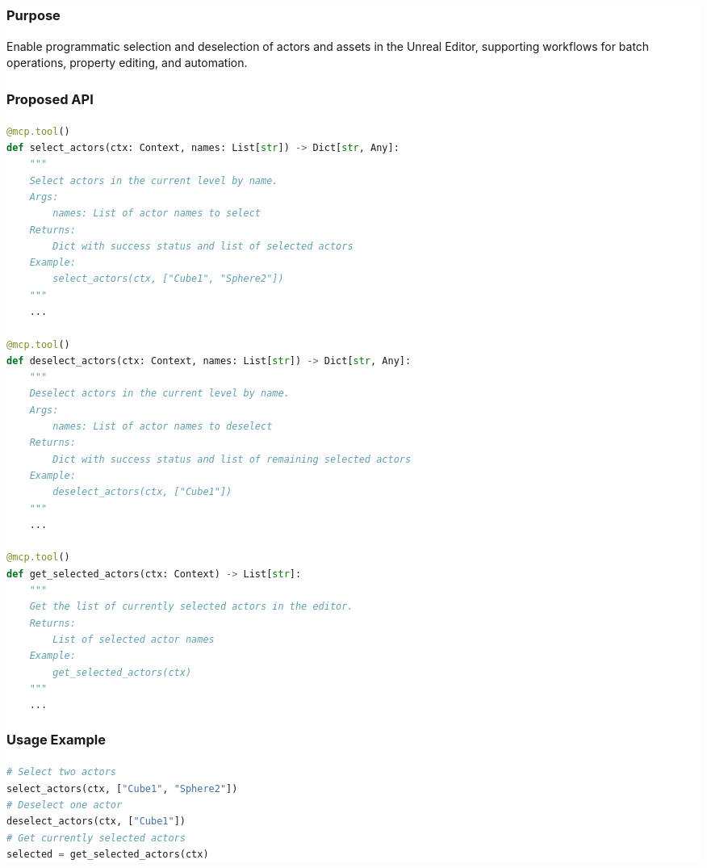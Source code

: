 ### Purpose
Enable programmatic selection and deselection of actors and assets in the Unreal Editor, supporting workflows for batch operations, property editing, and automation.

### Proposed API

```python
@mcp.tool()
def select_actors(ctx: Context, names: List[str]) -> Dict[str, Any]:
    """
    Select actors in the current level by name.
    Args:
        names: List of actor names to select
    Returns:
        Dict with success status and list of selected actors
    Example:
        select_actors(ctx, ["Cube1", "Sphere2"])
    """
    ...

@mcp.tool()
def deselect_actors(ctx: Context, names: List[str]) -> Dict[str, Any]:
    """
    Deselect actors in the current level by name.
    Args:
        names: List of actor names to deselect
    Returns:
        Dict with success status and list of remaining selected actors
    Example:
        deselect_actors(ctx, ["Cube1"])
    """
    ...

@mcp.tool()
def get_selected_actors(ctx: Context) -> List[str]:
    """
    Get the list of currently selected actors in the editor.
    Returns:
        List of selected actor names
    Example:
        get_selected_actors(ctx)
    """
    ...
```

### Usage Example
```python
# Select two actors
select_actors(ctx, ["Cube1", "Sphere2"])
# Deselect one actor
deselect_actors(ctx, ["Cube1"])
# Get currently selected actors
selected = get_selected_actors(ctx)
```
